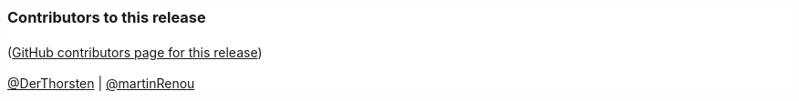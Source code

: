 ### Contributors to this release

([GitHub contributors page for this release](https://github.com/emscripten-forge/empack/graphs/contributors?from=2023-11-16&to=2024-01-03&type=c))

[@DerThorsten](https://github.com/search?q=repo%3Aemscripten-forge%2Fempack+involves%3ADerThorsten+updated%3A2023-11-16..2024-01-03&type=Issues) | [@martinRenou](https://github.com/search?q=repo%3Aemscripten-forge%2Fempack+involves%3AmartinRenou+updated%3A2023-11-16..2024-01-03&type=Issues)
